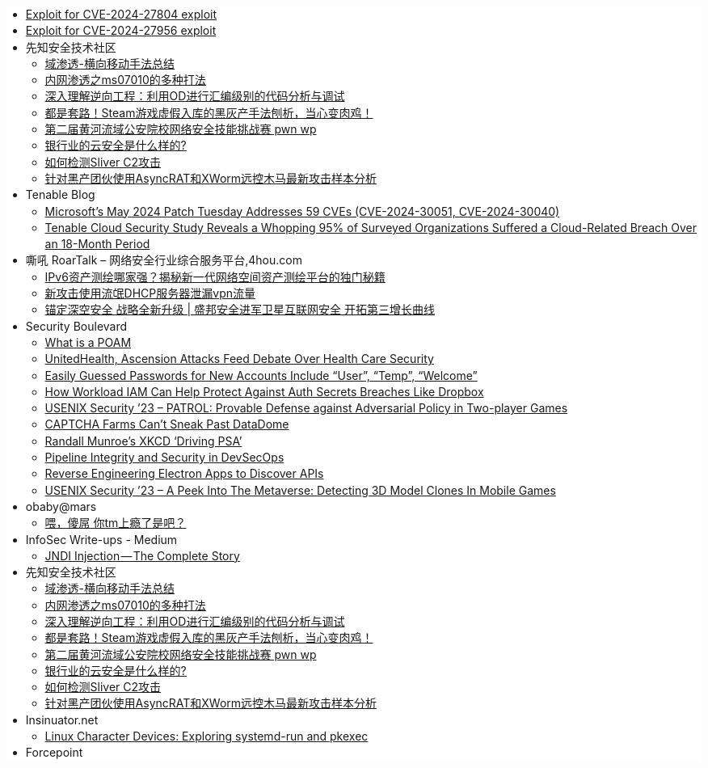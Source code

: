   - [Exploit for CVE-2024-27804 exploit](https://sploitus.com/exploit?id=8AE4F214-1A7D-58CF-99A4-0B2BF1F4CE00&utm_source=rss&utm_medium=rss)
  - [Exploit for CVE-2024-27956 exploit](https://sploitus.com/exploit?id=E7882CD4-558D-5469-80C7-3488074B3ABE&utm_source=rss&utm_medium=rss)
- 先知安全技术社区
  - [域渗透-横向移动手法总结](https://xz.aliyun.com/t/14486)
  - [内网渗透之ms07010的多种打法](https://xz.aliyun.com/t/14485)
  - [深入理解逆向工程：利用OD进行汇编级别的代码分析与调试](https://xz.aliyun.com/t/14483)
  - [都是套路！Steam游戏虚假入库的黑灰产手法刨析，当心变肉鸡！](https://xz.aliyun.com/t/14482)
  - [第二届黄河流域公安院校网络安全技能挑战赛 pwn wp](https://xz.aliyun.com/t/14477)
  - [银行业的云安全是什么样的?](https://xz.aliyun.com/t/14475)
  - [如何检测Sliver C2攻击](https://xz.aliyun.com/t/14474)
  - [针对黑产团伙使用AsyncRAT和XWorm远控木马最新攻击样本分析](https://xz.aliyun.com/t/14473)
- Tenable Blog
  - [Microsoft’s May 2024 Patch Tuesday Addresses 59 CVEs (CVE-2024-30051, CVE-2024-30040)](https://www.tenable.com/blog/microsofts-may-2024-patch-tuesday-addresses-59-cves-cve-2024-30051-cve-2024-30040)
  - [Tenable Cloud Security Study Reveals a Whopping 95% of Surveyed Organizations Suffered a Cloud-Related Breach Over an 18-Month Period](https://www.tenable.com/blog/tenable-cloud-security-study-reveals-a-whopping-95-of-surveyed-organizations-suffered-a-cloud)
- 嘶吼 RoarTalk – 网络安全行业综合服务平台,4hou.com
  - [IPv6资产测绘哪家强？揭秘新一代网络空间资产测绘平台的独门秘籍](https://www.4hou.com/posts/lkAM)
  - [新攻击使用流氓DHCP服务器泄漏vpn流量](https://www.4hou.com/posts/MKMG)
  - [锚定深空安全 战略全新升级 | 盛邦安全进军卫星互联网安全 开拓第三增长曲线](https://www.4hou.com/posts/9AnD)
- Security Boulevard
  - [What is a POAM](https://securityboulevard.com/2024/05/what-is-a-poam/)
  - [UnitedHealth, Ascension Attacks Feed Debate Over Health Care Security](https://securityboulevard.com/2024/05/unitedhealth-ascension-attacks-feed-debate-over-health-care-security/)
  - [Easily Guessed Passwords for New Accounts Include “User”, “Temp”, “Welcome”](https://securityboulevard.com/2024/05/easily-guessed-passwords-for-new-accounts-include-user-temp-welcome/)
  - [How Workload IAM Can Help Protect Against Auth Secrets Breaches Like Dropbox](https://securityboulevard.com/2024/05/how-workload-iam-can-help-protect-against-auth-secrets-breaches-like-dropbox/)
  - [USENIX Security ’23 – PATROL: Provable Defense against Adversarial Policy in Two-player Games](https://securityboulevard.com/2024/05/usenix-security-23-patrol-provable-defense-against-adversarial-policy-in-two-player-games/)
  - [CAPTCHA Farms Can’t Sneak Past DataDome](https://securityboulevard.com/2024/05/captcha-farms-cant-sneak-past-datadome/)
  - [Randall Munroe’s XKCD ‘Driving PSA’](https://securityboulevard.com/2024/05/randall-munroes-xkcd-driving-psa/)
  - [Pipeline Integrity and Security in DevSecOps](https://securityboulevard.com/2024/05/pipeline-integrity-and-security-in-devsecops/)
  - [Reverse Engineering Electron Apps to Discover APIs](https://securityboulevard.com/2024/05/reverse-engineering-electron-apps-to-discover-apis/)
  - [USENIX Security ’23 – A Peek Into The Metaverse: Detecting 3D Model Clones In Mobile Games](https://securityboulevard.com/2024/05/usenix-security-23-a-peek-into-the-metaverse-detecting-3d-model-clones-in-mobile-games/)
- obaby@mars
  - [喂，傻屌 你tm上瘾了是吧？](https://h4ck.org.cn/2024/05/17016)
- InfoSec Write-ups - Medium
  - [JNDI Injection — The Complete Story](https://infosecwriteups.com/jndi-injection-the-complete-story-4c5bfbb3f6e1?source=rss----7b722bfd1b8d---4)
- 先知安全技术社区
  - [域渗透-横向移动手法总结](https://xz.aliyun.com/t/14486)
  - [内网渗透之ms07010的多种打法](https://xz.aliyun.com/t/14485)
  - [深入理解逆向工程：利用OD进行汇编级别的代码分析与调试](https://xz.aliyun.com/t/14483)
  - [都是套路！Steam游戏虚假入库的黑灰产手法刨析，当心变肉鸡！](https://xz.aliyun.com/t/14482)
  - [第二届黄河流域公安院校网络安全技能挑战赛 pwn wp](https://xz.aliyun.com/t/14477)
  - [银行业的云安全是什么样的?](https://xz.aliyun.com/t/14475)
  - [如何检测Sliver C2攻击](https://xz.aliyun.com/t/14474)
  - [针对黑产团伙使用AsyncRAT和XWorm远控木马最新攻击样本分析](https://xz.aliyun.com/t/14473)
- Insinuator.net
  - [Linux Character Devices: Exploring systemd-run and pkexec](https://insinuator.net/2024/05/linux-character-devices-exploring-systemd-run-and-pkexec/)
- Forcepoint